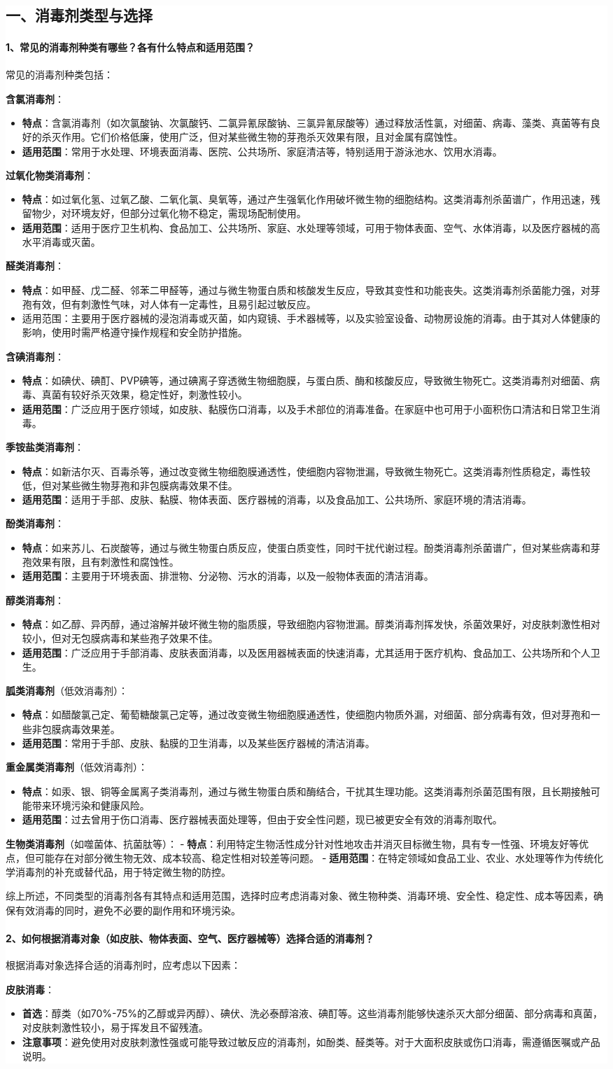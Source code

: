 ## 一、消毒剂类型与选择
#### 1、常见的消毒剂种类有哪些？各有什么特点和适用范围？

常见的消毒剂种类包括：

**含氯消毒剂**：
   - **特点**：含氯消毒剂（如次氯酸钠、次氯酸钙、二氯异氰尿酸钠、三氯异氰尿酸等）通过释放活性氯，对细菌、病毒、藻类、真菌等有良好的杀灭作用。它们价格低廉，使用广泛，但对某些微生物的芽孢杀灭效果有限，且对金属有腐蚀性。
   - **适用范围**：常用于水处理、环境表面消毒、医院、公共场所、家庭清洁等，特别适用于游泳池水、饮用水消毒。

**过氧化物类消毒剂**：
   - **特点**：如过氧化氢、过氧乙酸、二氧化氯、臭氧等，通过产生强氧化作用破坏微生物的细胞结构。这类消毒剂杀菌谱广，作用迅速，残留物少，对环境友好，但部分过氧化物不稳定，需现场配制使用。
   - **适用范围**：适用于医疗卫生机构、食品加工、公共场所、家庭、水处理等领域，可用于物体表面、空气、水体消毒，以及医疗器械的高水平消毒或灭菌。

**醛类消毒剂**：
   - **特点**：如甲醛、戊二醛、邻苯二甲醛等，通过与微生物蛋白质和核酸发生反应，导致其变性和功能丧失。这类消毒剂杀菌能力强，对芽孢有效，但有刺激性气味，对人体有一定毒性，且易引起过敏反应。
   - 适用范围：主要用于医疗器械的浸泡消毒或灭菌，如内窥镜、手术器械等，以及实验室设备、动物房设施的消毒。由于其对人体健康的影响，使用时需严格遵守操作规程和安全防护措施。

**含碘消毒剂**：
   - **特点**：如碘伏、碘酊、PVP碘等，通过碘离子穿透微生物细胞膜，与蛋白质、酶和核酸反应，导致微生物死亡。这类消毒剂对细菌、病毒、真菌有较好杀灭效果，稳定性好，刺激性较小。
   - **适用范围**：广泛应用于医疗领域，如皮肤、黏膜伤口消毒，以及手术部位的消毒准备。在家庭中也可用于小面积伤口清洁和日常卫生消毒。

**季铵盐类消毒剂**：
   - **特点**：如新洁尔灭、百毒杀等，通过改变微生物细胞膜通透性，使细胞内容物泄漏，导致微生物死亡。这类消毒剂性质稳定，毒性较低，但对某些微生物芽孢和非包膜病毒效果不佳。
   - **适用范围**：适用于手部、皮肤、黏膜、物体表面、医疗器械的消毒，以及食品加工、公共场所、家庭环境的清洁消毒。

**酚类消毒剂**：
   - **特点**：如来苏儿、石炭酸等，通过与微生物蛋白质反应，使蛋白质变性，同时干扰代谢过程。酚类消毒剂杀菌谱广，但对某些病毒和芽孢效果有限，且有刺激性和腐蚀性。
   - **适用范围**：主要用于环境表面、排泄物、分泌物、污水的消毒，以及一般物体表面的清洁消毒。

**醇类消毒剂**：
   - **特点**：如乙醇、异丙醇，通过溶解并破坏微生物的脂质膜，导致细胞内容物泄漏。醇类消毒剂挥发快，杀菌效果好，对皮肤刺激性相对较小，但对无包膜病毒和某些孢子效果不佳。
   - **适用范围**：广泛应用于手部消毒、皮肤表面消毒，以及医用器械表面的快速消毒，尤其适用于医疗机构、食品加工、公共场所和个人卫生。

**胍类消毒剂**（低效消毒剂）：
   - **特点**：如醋酸氯己定、葡萄糖酸氯己定等，通过改变微生物细胞膜通透性，使细胞内物质外漏，对细菌、部分病毒有效，但对芽孢和一些非包膜病毒效果差。
   - **适用范围**：常用于手部、皮肤、黏膜的卫生消毒，以及某些医疗器械的清洁消毒。

**重金属类消毒剂**（低效消毒剂）：
   - **特点**：如汞、银、铜等金属离子类消毒剂，通过与微生物蛋白质和酶结合，干扰其生理功能。这类消毒剂杀菌范围有限，且长期接触可能带来环境污染和健康风险。
   - **适用范围**：过去曾用于伤口消毒、医疗器械表面处理等，但由于安全性问题，现已被更安全有效的消毒剂取代。

**生物类消毒剂**（如噬菌体、抗菌肽等）：
    - **特点**：利用特定生物活性成分针对性地攻击并消灭目标微生物，具有专一性强、环境友好等优点，但可能存在对部分微生物无效、成本较高、稳定性相对较差等问题。
    - **适用范围**：在特定领域如食品工业、农业、水处理等作为传统化学消毒剂的补充或替代品，用于特定微生物的防控。

综上所述，不同类型的消毒剂各有其特点和适用范围，选择时应考虑消毒对象、微生物种类、消毒环境、安全性、稳定性、成本等因素，确保有效消毒的同时，避免不必要的副作用和环境污染。

#### 2、如何根据消毒对象（如皮肤、物体表面、空气、医疗器械等）选择合适的消毒剂？

根据消毒对象选择合适的消毒剂时，应考虑以下因素：

**皮肤消毒**：
- **首选**：醇类（如70%-75%的乙醇或异丙醇）、碘伏、洗必泰醇溶液、碘酊等。这些消毒剂能够快速杀灭大部分细菌、部分病毒和真菌，对皮肤刺激性较小，易于挥发且不留残渣。
- **注意事项**：避免使用对皮肤刺激性强或可能导致过敏反应的消毒剂，如酚类、醛类等。对于大面积皮肤或伤口消毒，需遵循医嘱或产品说明。
